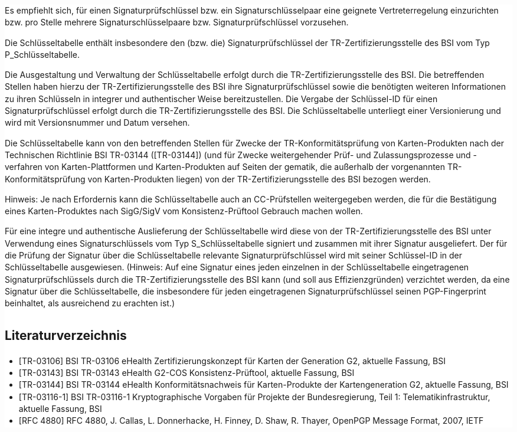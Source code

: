 Es empfiehlt sich, für einen Signaturprüfschlüssel bzw. ein Signaturschlüsselpaar eine geignete Vertreterregelung einzurichten bzw. pro Stelle mehrere Signaturschlüsselpaare bzw. Signaturprüfschlüssel vorzusehen.

Die Schlüsseltabelle enthält insbesondere den (bzw. die) Signaturprüfschlüssel der TR-Zertifizierungsstelle des BSI vom Typ P\_Schlüsseltabelle.

Die Ausgestaltung und Verwaltung der Schlüsseltabelle erfolgt durch die TR-Zertifizierungsstelle des BSI. Die betreffenden Stellen haben hierzu der TR-Zertifizierungsstelle des BSI ihre Signaturprüfschlüssel sowie die benötigten weiteren Informationen zu ihren Schlüsseln in integrer und authentischer Weise bereitzustellen. Die Vergabe der Schlüssel-ID für einen Signaturprüfschlüssel erfolgt durch die TR-Zertifizierungsstelle des BSI. Die Schlüsseltabelle unterliegt einer Versionierung und wird mit Versionsnummer und Datum versehen.

Die Schlüsseltabelle kann von den betreffenden Stellen für Zwecke der TR-Konformitätsprüfung von Karten-Produkten nach der Technischen Richtlinie BSI TR-03144 ([TR-03144]) (und für Zwecke weitergehender Prüf- und Zulassungsprozesse und -verfahren von Karten-Plattformen und Karten-Produkten auf Seiten der gematik, die außerhalb der vorgenannten TR-Konformitätsprüfung von Karten-Produkten liegen) von der TR-Zertifizierungsstelle des BSI bezogen werden.

Hinweis: Je nach Erfordernis kann die Schlüsseltabelle auch an CC-Prüfstellen weitergegeben werden, die für die Bestätigung eines Karten-Produktes nach SigG/SigV vom Konsistenz-Prüftool Gebrauch machen wollen.

Für eine integre und authentische Auslieferung der Schlüsseltabelle wird diese von der TR-Zertifizierungsstelle des BSI unter Verwendung eines Signaturschlüssels vom Typ S\_Schlüsseltabelle signiert und zusammen mit ihrer Signatur ausgeliefert. Der für die Prüfung der Signatur über die Schlüsseltabelle relevante Signaturprüfschlüssel wird mit seiner Schlüssel-ID in der Schlüsseltabelle ausgewiesen. (Hinweis: Auf eine Signatur eines jeden einzelnen in der Schlüsseltabelle eingetragenen Signaturprüfschlüssels durch die TR-Zertifizierungsstelle des BSI kann (und soll aus Effizienzgründen) verzichtet werden, da eine Signatur über die Schlüsseltabelle, die insbesondere für jeden eingetragenen Signaturprüfschlüssel seinen PGP-Fingerprint beinhaltet, als ausreichend zu erachten ist.)

## <span id="page-24-0"></span>**Literaturverzeichnis**

- [TR-03106] BSI TR-03106 eHealth Zertifizierungskonzept für Karten der Generation G2, aktuelle Fassung, BSI
- [TR-03143] BSI TR-03143 eHealth G2-COS Konsistenz-Prüftool, aktuelle Fassung, BSI
- [TR-03144] BSI TR-03144 eHealth Konformitätsnachweis für Karten-Produkte der Kartengeneration G2, aktuelle Fassung, BSI
- [TR-03116-1] BSI TR-03116-1 Kryptographische Vorgaben für Projekte der Bundesregierung, Teil 1: Telematikinfrastruktur, aktuelle Fassung, BSI
- [RFC 4880] RFC 4880, J. Callas, L. Donnerhacke, H. Finney, D. Shaw, R. Thayer, OpenPGP Message Format, 2007, IETF